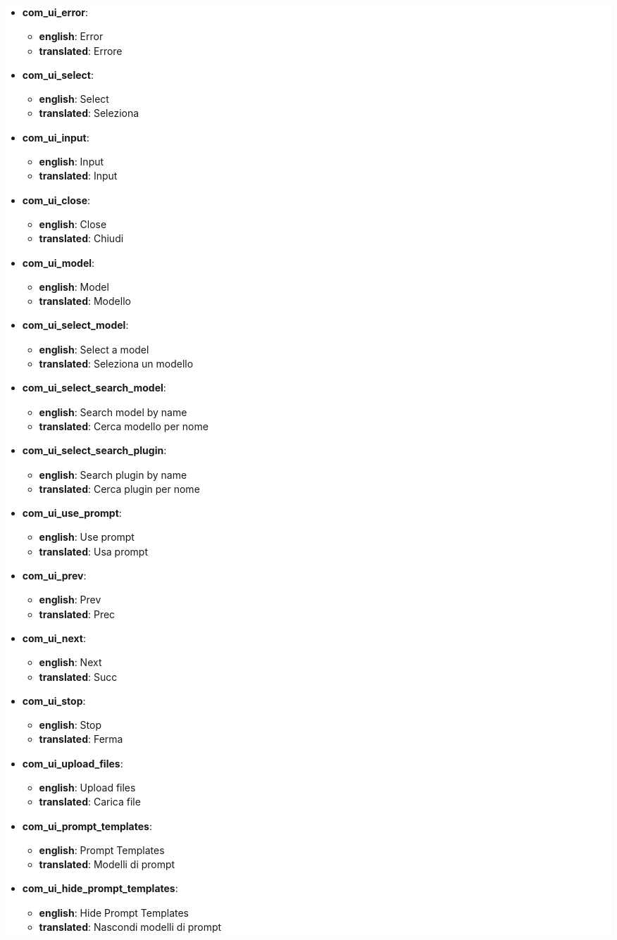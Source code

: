 - **com_ui_error**:
  - **english**: Error
  - **translated**: Errore

- **com_ui_select**:
  - **english**: Select
  - **translated**: Seleziona

- **com_ui_input**:
  - **english**: Input
  - **translated**: Input

- **com_ui_close**:
  - **english**: Close
  - **translated**: Chiudi

- **com_ui_model**:
  - **english**: Model
  - **translated**: Modello

- **com_ui_select_model**:
  - **english**: Select a model
  - **translated**: Seleziona un modello

- **com_ui_select_search_model**:
  - **english**: Search model by name
  - **translated**: Cerca modello per nome

- **com_ui_select_search_plugin**:
  - **english**: Search plugin by name
  - **translated**: Cerca plugin per nome

- **com_ui_use_prompt**:
  - **english**: Use prompt
  - **translated**: Usa prompt

- **com_ui_prev**:
  - **english**: Prev
  - **translated**: Prec

- **com_ui_next**:
  - **english**: Next
  - **translated**: Succ

- **com_ui_stop**:
  - **english**: Stop
  - **translated**: Ferma

- **com_ui_upload_files**:
  - **english**: Upload files
  - **translated**: Carica file

- **com_ui_prompt_templates**:
  - **english**: Prompt Templates
  - **translated**: Modelli di prompt

- **com_ui_hide_prompt_templates**:
  - **english**: Hide Prompt Templates
  - **translated**: Nascondi modelli di prompt
